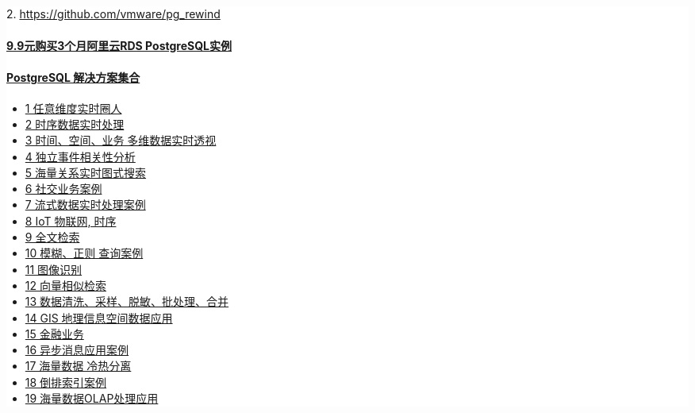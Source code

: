 2\. https://github.com/vmware/pg_rewind  
  
  
  
  
  
  
  
  
  
  
  
  
  
  
  
  
  
  
  
  
  
  
  
  
  
  
  
  
  
  
  
  
  
  
  
  
  
  
  
  
  
  
  
  
  
  
#### [9.9元购买3个月阿里云RDS PostgreSQL实例](https://www.aliyun.com/database/postgresqlactivity "57258f76c37864c6e6d23383d05714ea")
  
  
#### [PostgreSQL 解决方案集合](https://yq.aliyun.com/topic/118 "40cff096e9ed7122c512b35d8561d9c8")
- [1 任意维度实时圈人](https://yq.aliyun.com/topic/118 "40cff096e9ed7122c512b35d8561d9c8")
- [2 时序数据实时处理](https://yq.aliyun.com/topic/118 "40cff096e9ed7122c512b35d8561d9c8")
- [3 时间、空间、业务 多维数据实时透视](https://yq.aliyun.com/topic/118 "40cff096e9ed7122c512b35d8561d9c8")
- [4 独立事件相关性分析](https://yq.aliyun.com/topic/118 "40cff096e9ed7122c512b35d8561d9c8")
- [5 海量关系实时图式搜索](https://yq.aliyun.com/topic/118 "40cff096e9ed7122c512b35d8561d9c8")
- [6 社交业务案例](https://yq.aliyun.com/topic/118 "40cff096e9ed7122c512b35d8561d9c8")
- [7 流式数据实时处理案例](https://yq.aliyun.com/topic/118 "40cff096e9ed7122c512b35d8561d9c8")
- [8 IoT 物联网, 时序](https://yq.aliyun.com/topic/118 "40cff096e9ed7122c512b35d8561d9c8")
- [9 全文检索](https://yq.aliyun.com/topic/118 "40cff096e9ed7122c512b35d8561d9c8")
- [10 模糊、正则 查询案例](https://yq.aliyun.com/topic/118 "40cff096e9ed7122c512b35d8561d9c8")
- [11 图像识别](https://yq.aliyun.com/topic/118 "40cff096e9ed7122c512b35d8561d9c8")
- [12 向量相似检索](https://yq.aliyun.com/topic/118 "40cff096e9ed7122c512b35d8561d9c8")
- [13 数据清洗、采样、脱敏、批处理、合并](https://yq.aliyun.com/topic/118 "40cff096e9ed7122c512b35d8561d9c8")
- [14 GIS 地理信息空间数据应用](https://yq.aliyun.com/topic/118 "40cff096e9ed7122c512b35d8561d9c8")
- [15 金融业务](https://yq.aliyun.com/topic/118 "40cff096e9ed7122c512b35d8561d9c8")
- [16 异步消息应用案例](https://yq.aliyun.com/topic/118 "40cff096e9ed7122c512b35d8561d9c8")
- [17 海量数据 冷热分离](https://yq.aliyun.com/topic/118 "40cff096e9ed7122c512b35d8561d9c8")
- [18 倒排索引案例](https://yq.aliyun.com/topic/118 "40cff096e9ed7122c512b35d8561d9c8")
- [19 海量数据OLAP处理应用](https://yq.aliyun.com/topic/118 "40cff096e9ed7122c512b35d8561d9c8")
  